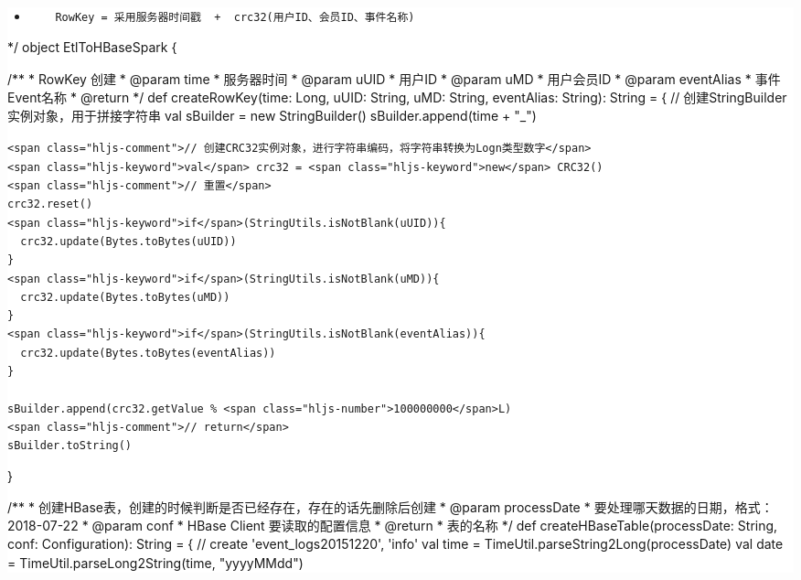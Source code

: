   *         RowKey = 采用服务器时间戳  +  crc32(用户ID、会员ID、事件名称)
  */</span>
<span class="hljs-class"><span class="hljs-keyword">object</span> <span class="hljs-title">EtlToHBaseSpark</span> {</span>


  <span class="hljs-javadoc">/**
    * RowKey 创建
    * <span class="hljs-javadoctag">@param</span> time
    *             服务器时间
    * <span class="hljs-javadoctag">@param</span> uUID
    *             用户ID
    * <span class="hljs-javadoctag">@param</span> uMD
    *            用户会员ID
    * <span class="hljs-javadoctag">@param</span> eventAlias
    *                   事件Event名称
    * <span class="hljs-javadoctag">@return</span>
    */</span>
  <span class="hljs-keyword">def</span> createRowKey(time: Long, uUID: String, uMD: String, eventAlias: String): String = {
    <span class="hljs-comment">// 创建StringBuilder实例对象，用于拼接字符串</span>
    <span class="hljs-keyword">val</span> sBuilder = <span class="hljs-keyword">new</span> StringBuilder()
    sBuilder.append(time + <span class="hljs-string">"_"</span>)

    <span class="hljs-comment">// 创建CRC32实例对象，进行字符串编码，将字符串转换为Logn类型数字</span>
    <span class="hljs-keyword">val</span> crc32 = <span class="hljs-keyword">new</span> CRC32()
    <span class="hljs-comment">// 重置</span>
    crc32.reset()
    <span class="hljs-keyword">if</span>(StringUtils.isNotBlank(uUID)){
      crc32.update(Bytes.toBytes(uUID))
    }
    <span class="hljs-keyword">if</span>(StringUtils.isNotBlank(uMD)){
      crc32.update(Bytes.toBytes(uMD))
    }
    <span class="hljs-keyword">if</span>(StringUtils.isNotBlank(eventAlias)){
      crc32.update(Bytes.toBytes(eventAlias))
    }

    sBuilder.append(crc32.getValue % <span class="hljs-number">100000000</span>L)
    <span class="hljs-comment">// return</span>
    sBuilder.toString()
  }

  <span class="hljs-javadoc">/**
    * 创建HBase表，创建的时候判断是否已经存在，存在的话先删除后创建
    * <span class="hljs-javadoctag">@param</span> processDate
    *                    要处理哪天数据的日期，格式：2018-07-22
    * <span class="hljs-javadoctag">@param</span> conf
    *             HBase Client 要读取的配置信息
    * <span class="hljs-javadoctag">@return</span>
    *         表的名称
    */</span>
  <span class="hljs-keyword">def</span> createHBaseTable(processDate: String, conf: Configuration): String = {
    <span class="hljs-comment">// create 'event_logs20151220', 'info'</span>
    <span class="hljs-keyword">val</span> time = TimeUtil.parseString2Long(processDate)
    <span class="hljs-keyword">val</span> date = TimeUtil.parseLong2String(time, <span class="hljs-string">"yyyyMMdd"</span>)
